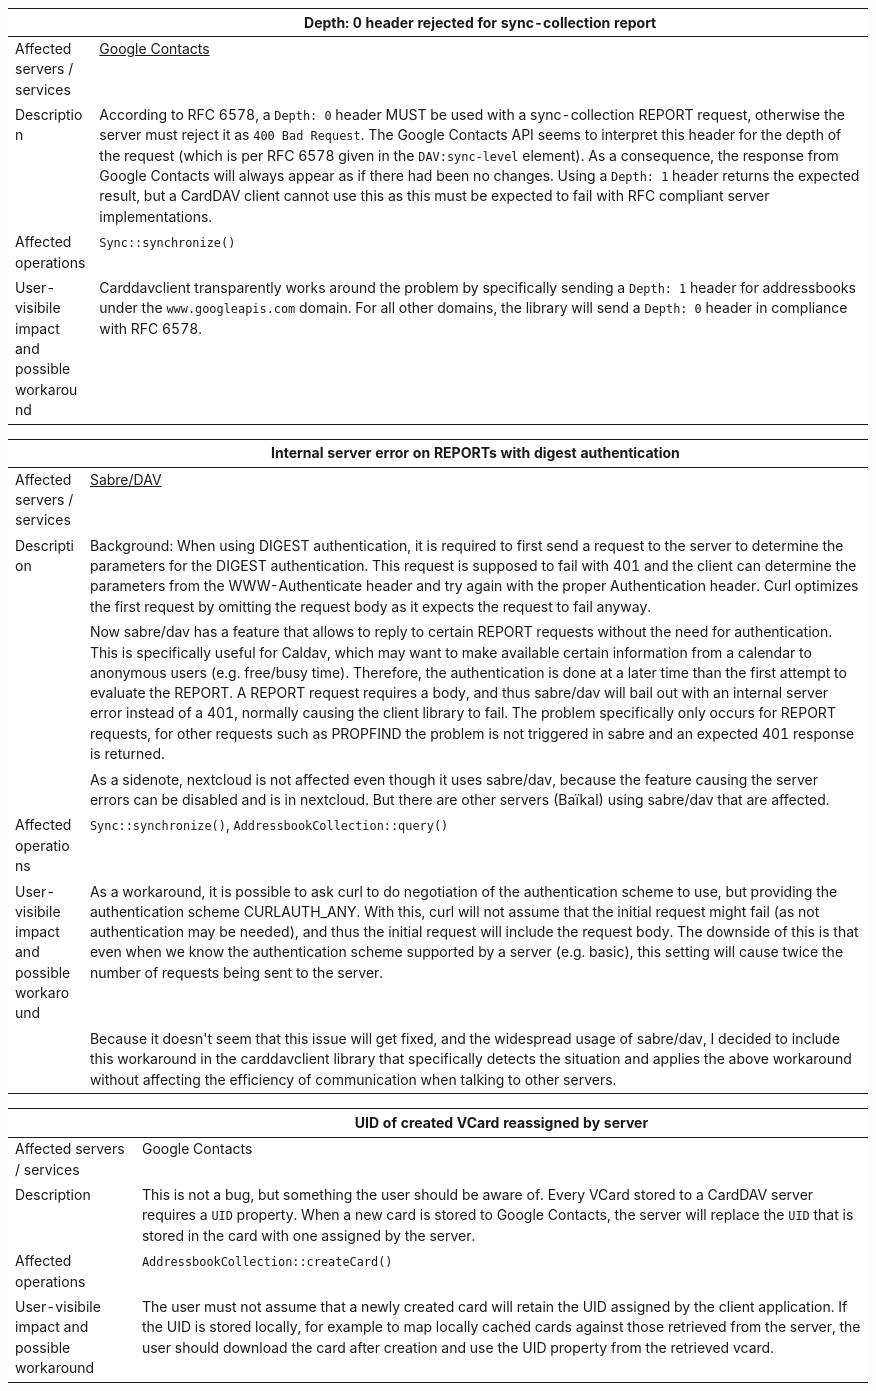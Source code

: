 
[]()    | Depth: 0 header rejected for sync-collection report
--------|----------------------------------------------------------
Affected servers / services | [Google Contacts](https://issuetracker.google.com/issues/160190530)
Description | According to RFC 6578, a `Depth: 0` header MUST be used with a sync-collection REPORT request, otherwise the server must reject it as `400 Bad Request`. The Google Contacts API seems to interpret this header for the depth of the request (which is per RFC 6578 given in the `DAV:sync-level` element). As a consequence, the response from Google Contacts will always appear as if there had been no changes. Using a `Depth: 1` header returns the expected result, but a CardDAV client cannot use this as this must be expected to fail with RFC compliant server implementations.
Affected operations | `Sync::synchronize()`
User-visibile impact and possible workaround | Carddavclient transparently works around the problem by specifically sending a `Depth: 1` header for addressbooks under the `www.googleapis.com` domain. For all other domains, the library will send a `Depth: 0` header in compliance with RFC 6578.


[]() | Internal server error on REPORTs with digest authentication
--------|----------------------------------------------------------
Affected servers / services | [Sabre/DAV](https://github.com/sabre-io/dav/issues/932)
Description | Background: When using DIGEST authentication, it is required to first send a request to the server to determine the parameters for the DIGEST authentication. This request is supposed to fail with 401 and the client can determine the parameters from the WWW-Authenticate header and try again with the proper Authentication header. Curl optimizes the first request by omitting the request body as it expects the request to fail anyway.
[]() | Now sabre/dav has a feature that allows to reply to certain REPORT requests without the need for authentication. This is specifically useful for Caldav, which may want to make available certain information from a calendar to anonymous users (e.g. free/busy time). Therefore, the authentication is done at a later time than the first attempt to evaluate the REPORT. A REPORT request requires a body, and thus sabre/dav will bail out with an internal server error instead of a 401, normally causing the client library to fail. The problem specifically only occurs for REPORT requests, for other requests such as PROPFIND the problem is not triggered in sabre and an expected 401 response is returned.
[]() | As a sidenote, nextcloud is not affected even though it uses sabre/dav, because the feature causing the server errors can be disabled and is in nextcloud. But there are other servers (Baïkal) using sabre/dav that are affected.
Affected operations | `Sync::synchronize()`, `AddressbookCollection::query()`
User-visibile impact and possible workaround | As a workaround, it is possible to ask curl to do negotiation of the authentication scheme to use, but providing the authentication scheme CURLAUTH_ANY. With this, curl will not assume that the initial request might fail (as not authentication may be needed), and thus the initial request will include the request body. The downside of this is that even when we know the authentication scheme supported by a server (e.g. basic), this setting will cause twice the number of requests being sent to the server.
[]() | Because it doesn't seem that this issue will get fixed, and the widespread usage of sabre/dav, I decided to include this workaround in the carddavclient library that specifically detects the situation and applies the above workaround without affecting the efficiency of communication when talking to other servers.


[]()    | UID of created VCard reassigned by server
--------|----------------------------------------------------------
Affected servers / services | Google Contacts
Description | This is not a bug, but something the user should be aware of. Every VCard stored to a CardDAV server requires a `UID` property. When a new card is stored to Google Contacts, the server will replace the `UID` that is stored in the card with one assigned by the server.
Affected operations | `AddressbookCollection::createCard()`
User-visibile impact and possible workaround | The user must not assume that a newly created card will retain the UID assigned by the client application. If the UID is stored locally, for example to map locally cached cards against those retrieved from the server, the user should download the card after creation and use the UID property from the retrieved vcard.
